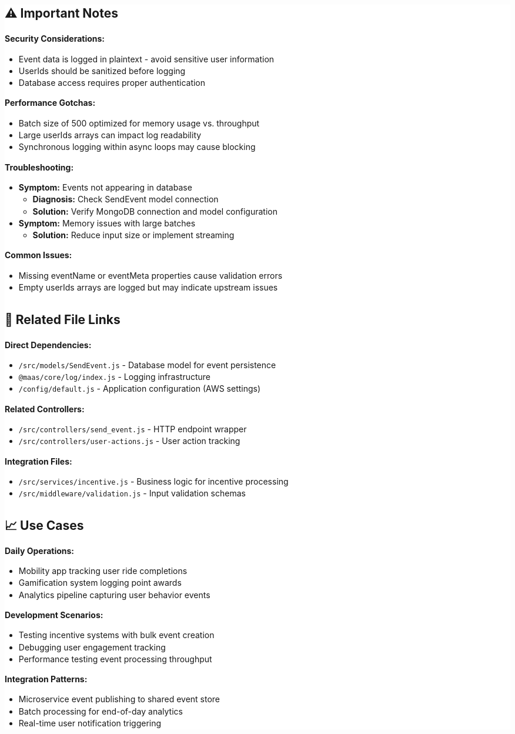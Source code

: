 ## ⚠️ Important Notes

**Security Considerations:**
- Event data is logged in plaintext - avoid sensitive user information
- UserIds should be sanitized before logging
- Database access requires proper authentication

**Performance Gotchas:**
- Batch size of 500 optimized for memory usage vs. throughput
- Large userIds arrays can impact log readability
- Synchronous logging within async loops may cause blocking

**Troubleshooting:**
- **Symptom:** Events not appearing in database
  - **Diagnosis:** Check SendEvent model connection
  - **Solution:** Verify MongoDB connection and model configuration
- **Symptom:** Memory issues with large batches
  - **Solution:** Reduce input size or implement streaming

**Common Issues:**
- Missing eventName or eventMeta properties cause validation errors
- Empty userIds arrays are logged but may indicate upstream issues

## 🔗 Related File Links

**Direct Dependencies:**
- `/src/models/SendEvent.js` - Database model for event persistence
- `@maas/core/log/index.js` - Logging infrastructure
- `/config/default.js` - Application configuration (AWS settings)

**Related Controllers:**
- `/src/controllers/send_event.js` - HTTP endpoint wrapper
- `/src/controllers/user-actions.js` - User action tracking

**Integration Files:**
- `/src/services/incentive.js` - Business logic for incentive processing
- `/src/middleware/validation.js` - Input validation schemas

## 📈 Use Cases

**Daily Operations:**
- Mobility app tracking user ride completions
- Gamification system logging point awards
- Analytics pipeline capturing user behavior events

**Development Scenarios:**
- Testing incentive systems with bulk event creation
- Debugging user engagement tracking
- Performance testing event processing throughput

**Integration Patterns:**
- Microservice event publishing to shared event store
- Batch processing for end-of-day analytics
- Real-time user notification triggering
